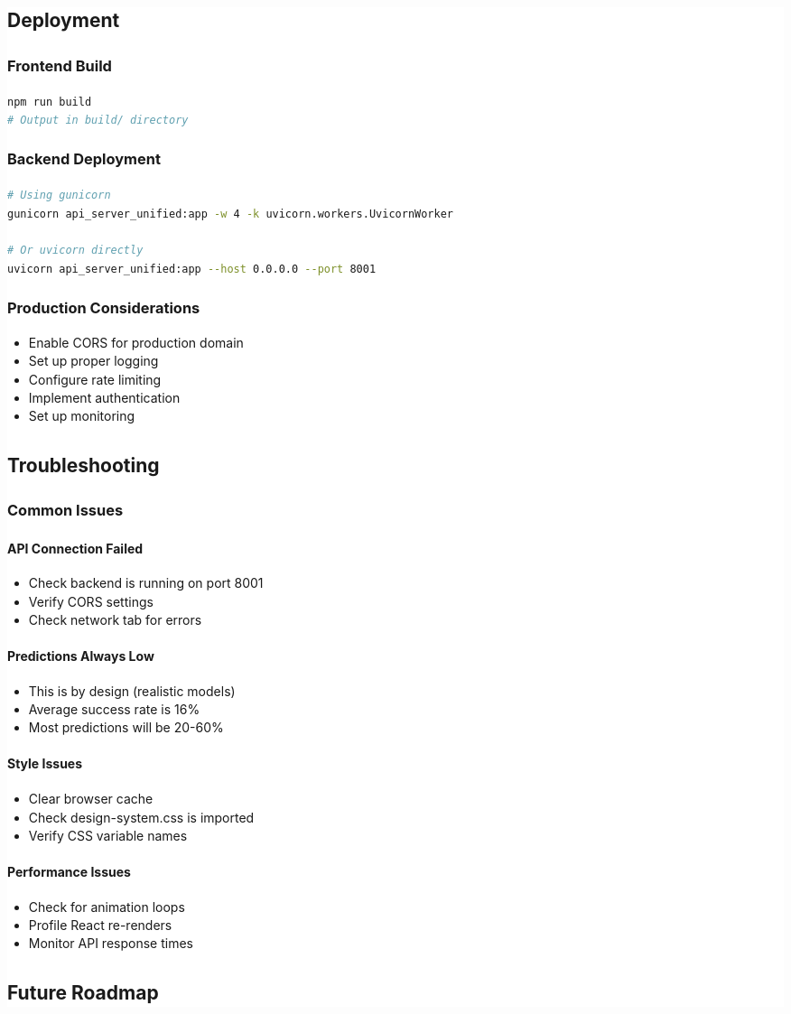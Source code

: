 ## Deployment

### Frontend Build
```bash
npm run build
# Output in build/ directory
```

### Backend Deployment
```bash
# Using gunicorn
gunicorn api_server_unified:app -w 4 -k uvicorn.workers.UvicornWorker

# Or uvicorn directly
uvicorn api_server_unified:app --host 0.0.0.0 --port 8001
```

### Production Considerations
- Enable CORS for production domain
- Set up proper logging
- Configure rate limiting
- Implement authentication
- Set up monitoring

## Troubleshooting

### Common Issues

#### API Connection Failed
- Check backend is running on port 8001
- Verify CORS settings
- Check network tab for errors

#### Predictions Always Low
- This is by design (realistic models)
- Average success rate is 16%
- Most predictions will be 20-60%

#### Style Issues
- Clear browser cache
- Check design-system.css is imported
- Verify CSS variable names

#### Performance Issues
- Check for animation loops
- Profile React re-renders
- Monitor API response times

## Future Roadmap
